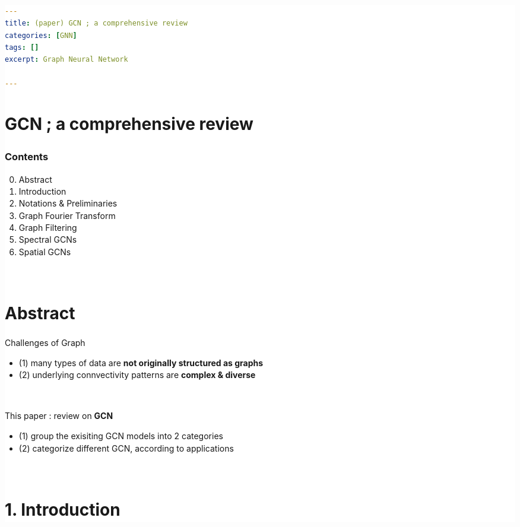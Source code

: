 ```yaml
---
title: (paper) GCN ; a comprehensive review
categories: [GNN]
tags: []
excerpt: Graph Neural Network 

---
```


<script src="https://cdn.mathjax.org/mathjax/latest/MathJax.js?config=TeX-AMS-MML_HTMLorMML" type="text/javascript"></script>

# GCN ; a comprehensive review

### Contents

0. Abstract
1. Introduction
2. Notations & Preliminaries
3. Graph Fourier Transform
4. Graph Filtering
5. Spectral GCNs
6. Spatial GCNs

<br>

# Abstract

Challenges of Graph

- (1) many types of data are **not originally structured as graphs**
- (2) underlying connvectivity patterns are **complex & diverse**

<br>

This paper : review on **GCN**

- (1) group the exisiting GCN models into 2 categories
- (2) categorize different GCN, according to applications

<br>

# 1. Introduction
